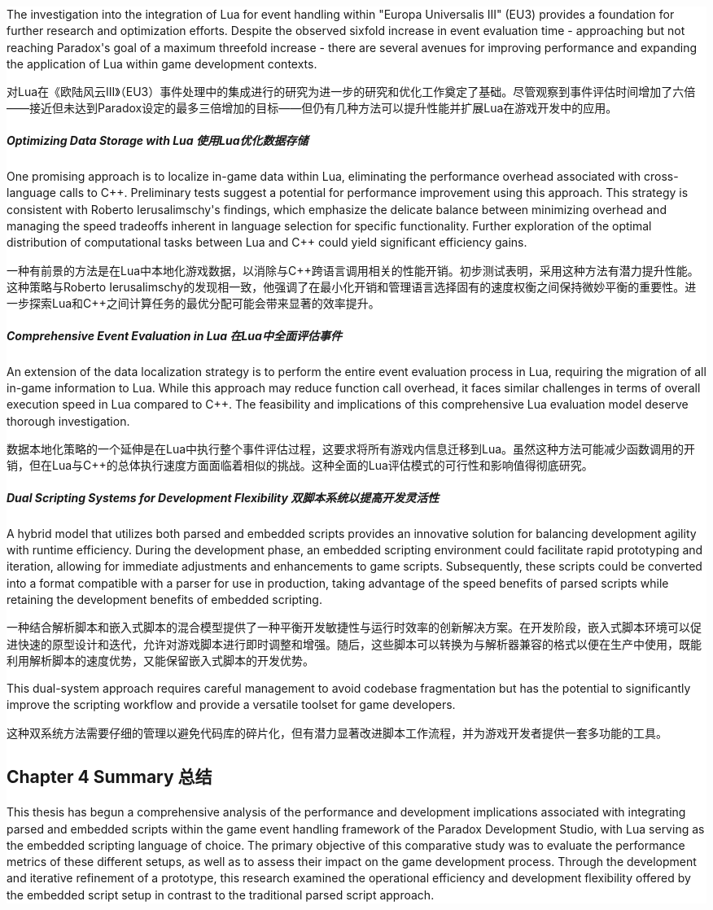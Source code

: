 The investigation into the integration of Lua for event handling within "Europa Universalis III" (EU3) provides a foundation for further research and optimization efforts. Despite the observed sixfold increase in event evaluation time - approaching but not reaching Paradox's goal of a maximum threefold increase - there are several avenues for improving performance and expanding the application of Lua within game development contexts.

对Lua在《欧陆风云III》（EU3）事件处理中的集成进行的研究为进一步的研究和优化工作奠定了基础。尽管观察到事件评估时间增加了六倍——接近但未达到Paradox设定的最多三倍增加的目标——但仍有几种方法可以提升性能并扩展Lua在游戏开发中的应用。

##### Optimizing Data Storage with Lua 使用Lua优化数据存储

One promising approach is to localize in-game data within Lua, eliminating the performance overhead associated with cross-language calls to C++. Preliminary tests suggest a potential for performance improvement using this approach. This strategy is consistent with Roberto Ierusalimschy's findings, which emphasize the delicate balance between minimizing overhead and managing the speed tradeoffs inherent in language selection for specific functionality. Further exploration of the optimal distribution of computational tasks between Lua and C++ could yield significant efficiency gains.

一种有前景的方法是在Lua中本地化游戏数据，以消除与C++跨语言调用相关的性能开销。初步测试表明，采用这种方法有潜力提升性能。这种策略与Roberto Ierusalimschy的发现相一致，他强调了在最小化开销和管理语言选择固有的速度权衡之间保持微妙平衡的重要性。进一步探索Lua和C++之间计算任务的最优分配可能会带来显著的效率提升。

##### Comprehensive Event Evaluation in Lua 在Lua中全面评估事件

An extension of the data localization strategy is to perform the entire event evaluation process in Lua, requiring the migration of all in-game information to Lua. While this approach may reduce function call overhead, it faces similar challenges in terms of overall execution speed in Lua compared to C++. The feasibility and implications of this comprehensive Lua evaluation model deserve thorough investigation.

数据本地化策略的一个延伸是在Lua中执行整个事件评估过程，这要求将所有游戏内信息迁移到Lua。虽然这种方法可能减少函数调用的开销，但在Lua与C++的总体执行速度方面面临着相似的挑战。这种全面的Lua评估模式的可行性和影响值得彻底研究。

##### Dual Scripting Systems for Development Flexibility 双脚本系统以提高开发灵活性

A hybrid model that utilizes both parsed and embedded scripts provides an innovative solution for balancing development agility with runtime efficiency. During the development phase, an embedded scripting environment could facilitate rapid prototyping and iteration, allowing for immediate adjustments and enhancements to game scripts. Subsequently, these scripts could be converted into a format compatible with a parser for use in production, taking advantage of the speed benefits of parsed scripts while retaining the development benefits of embedded scripting.

一种结合解析脚本和嵌入式脚本的混合模型提供了一种平衡开发敏捷性与运行时效率的创新解决方案。在开发阶段，嵌入式脚本环境可以促进快速的原型设计和迭代，允许对游戏脚本进行即时调整和增强。随后，这些脚本可以转换为与解析器兼容的格式以便在生产中使用，既能利用解析脚本的速度优势，又能保留嵌入式脚本的开发优势。

This dual-system approach requires careful management to avoid codebase fragmentation but has the potential to significantly improve the scripting workflow and provide a versatile toolset for game developers.

这种双系统方法需要仔细的管理以避免代码库的碎片化，但有潜力显著改进脚本工作流程，并为游戏开发者提供一套多功能的工具。

## Chapter 4 Summary 总结

This thesis has begun a comprehensive analysis of the performance and development implications associated with integrating parsed and embedded scripts within the game event handling framework of the Paradox Development Studio, with Lua serving as the embedded scripting language of choice. The primary objective of this comparative study was to evaluate the performance metrics of these different setups, as well as to assess their impact on the game development process. Through the development and iterative refinement of a prototype, this research examined the operational efficiency and development flexibility offered by the embedded script setup in contrast to the traditional parsed script approach.
